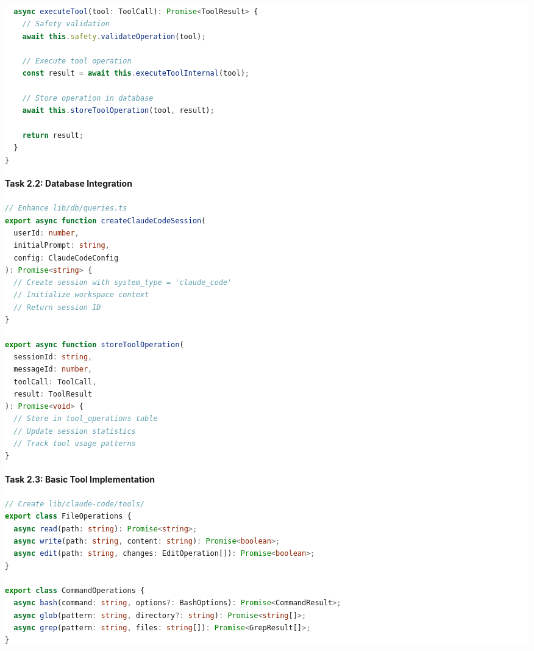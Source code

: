 ```typescript
  async executeTool(tool: ToolCall): Promise<ToolResult> {
    // Safety validation
    await this.safety.validateOperation(tool);

    // Execute tool operation
    const result = await this.executeToolInternal(tool);

    // Store operation in database
    await this.storeToolOperation(tool, result);

    return result;
  }
}
```

#### Task 2.2: Database Integration
```typescript
// Enhance lib/db/queries.ts
export async function createClaudeCodeSession(
  userId: number,
  initialPrompt: string,
  config: ClaudeCodeConfig
): Promise<string> {
  // Create session with system_type = 'claude_code'
  // Initialize workspace context
  // Return session ID
}

export async function storeToolOperation(
  sessionId: string,
  messageId: number,
  toolCall: ToolCall,
  result: ToolResult
): Promise<void> {
  // Store in tool_operations table
  // Update session statistics
  // Track tool usage patterns
}
```

#### Task 2.3: Basic Tool Implementation
```typescript
// Create lib/claude-code/tools/
export class FileOperations {
  async read(path: string): Promise<string>;
  async write(path: string, content: string): Promise<boolean>;
  async edit(path: string, changes: EditOperation[]): Promise<boolean>;
}

export class CommandOperations {
  async bash(command: string, options?: BashOptions): Promise<CommandResult>;
  async glob(pattern: string, directory?: string): Promise<string[]>;
  async grep(pattern: string, files: string[]): Promise<GrepResult[]>;
}
```
